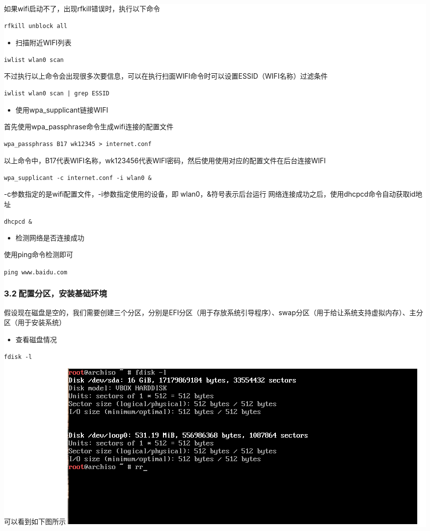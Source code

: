 如果wifi启动不了，出现rfkill错误时，执行以下命令

```shell
rfkill unblock all
```

- 扫描附近WIFI列表

```shell
iwlist wlan0 scan
```

不过执行以上命令会出现很多次要信息，可以在执行扫面WIFI命令时可以设置ESSID（WIFI名称）过滤条件

```shell
iwlist wlan0 scan | grep ESSID
```

- 使用wpa_supplicant链接WIFI

首先使用wpa_passphrase命令生成wifi连接的配置文件

```shell
wpa_passphrass B17 wk12345 > internet.conf
```

以上命令中，B17代表WIFI名称，wk123456代表WIFI密码，然后使用使用对应的配置文件在后台连接WIFI

```shell
wpa_supplicant -c internet.conf -i wlan0 &
```

-c参数指定的是wifi配置文件，-i参数指定使用的设备，即 wlan0，&符号表示后台运行
网络连接成功之后，使用dhcpcd命令自动获取id地址

```shell
dhcpcd &
```

- 检测网络是否连接成功

使用ping命令检测即可

```shell
ping www.baidu.com
```

### 3.2 配置分区，安装基础环境

假设现在磁盘是空的，我们需要创建三个分区，分别是EFI分区（用于存放系统引导程序）、swap分区（用于给让系统支持虚拟内存）、主分区（用于安装系统）

- 查看磁盘情况

```shell
fdisk -l
```

可以看到如下图所示
![03.png](/img/computer/04-03.png)